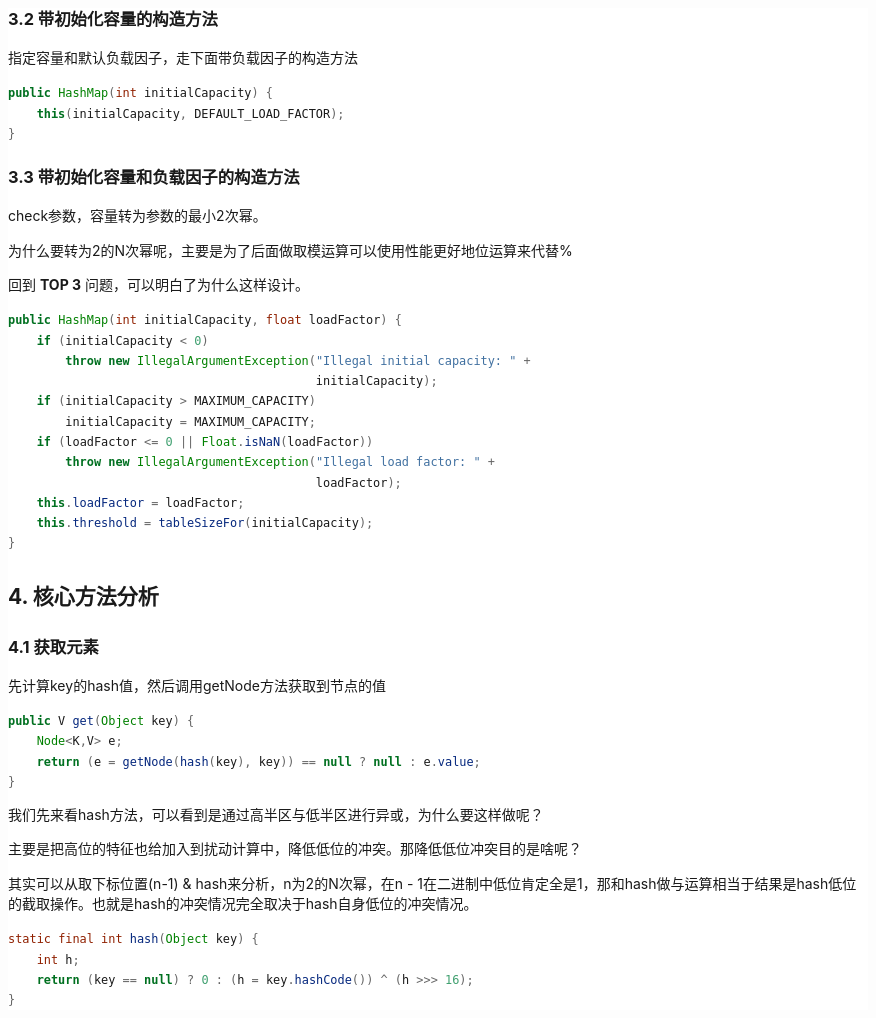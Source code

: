 ### 3.2 带初始化容量的构造方法

指定容量和默认负载因子，走下面带负载因子的构造方法

```java
public HashMap(int initialCapacity) {
    this(initialCapacity, DEFAULT_LOAD_FACTOR);
}
```

### 3.3 带初始化容量和负载因子的构造方法

check参数，容量转为参数的最小2次幂。

为什么要转为2的N次幂呢，主要是为了后面做取模运算可以使用性能更好地位运算来代替%

回到 **TOP 3** 问题，可以明白了为什么这样设计。

```java
public HashMap(int initialCapacity, float loadFactor) {
    if (initialCapacity < 0)
        throw new IllegalArgumentException("Illegal initial capacity: " +
                                           initialCapacity);
    if (initialCapacity > MAXIMUM_CAPACITY)
        initialCapacity = MAXIMUM_CAPACITY;
    if (loadFactor <= 0 || Float.isNaN(loadFactor))
        throw new IllegalArgumentException("Illegal load factor: " +
                                           loadFactor);
    this.loadFactor = loadFactor;
    this.threshold = tableSizeFor(initialCapacity);
}
```

## 4. 核心方法分析

### 4.1 获取元素

先计算key的hash值，然后调用getNode方法获取到节点的值

```java
public V get(Object key) {
    Node<K,V> e;
    return (e = getNode(hash(key), key)) == null ? null : e.value;
}
```

我们先来看hash方法，可以看到是通过高半区与低半区进行异或，为什么要这样做呢？

主要是把高位的特征也给加入到扰动计算中，降低低位的冲突。那降低低位冲突目的是啥呢？

其实可以从取下标位置(n-1) & hash来分析，n为2的N次幂，在n - 1在二进制中低位肯定全是1，那和hash做与运算相当于结果是hash低位的截取操作。也就是hash的冲突情况完全取决于hash自身低位的冲突情况。

```java
static final int hash(Object key) {
    int h;
    return (key == null) ? 0 : (h = key.hashCode()) ^ (h >>> 16);
}
```
